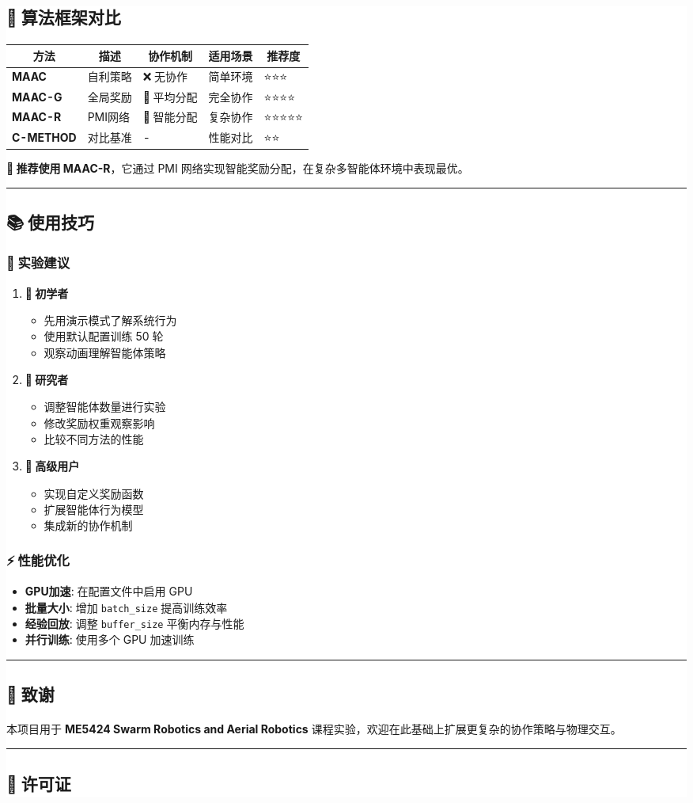 
## 🧠 算法框架对比

| 方法 | 描述 | 协作机制 | 适用场景 | 推荐度 |
|------|------|----------|----------|--------|
| **MAAC** | 自利策略 | ❌ 无协作 | 简单环境 | ⭐⭐⭐ |
| **MAAC-G** | 全局奖励 | 🤝 平均分配 | 完全协作 | ⭐⭐⭐⭐ |
| **MAAC-R** | PMI网络 | 🧠 智能分配 | 复杂协作 | ⭐⭐⭐⭐⭐ |
| **C-METHOD** | 对比基准 | - | 性能对比 | ⭐⭐ |

**🎯 推荐使用 MAAC-R**，它通过 PMI 网络实现智能奖励分配，在复杂多智能体环境中表现最优。

---

## 📚 使用技巧

### 🎯 实验建议

1. **🔰 初学者**
   - 先用演示模式了解系统行为
   - 使用默认配置训练 50 轮
   - 观察动画理解智能体策略

2. **🔬 研究者**
   - 调整智能体数量进行实验
   - 修改奖励权重观察影响
   - 比较不同方法的性能

3. **🚀 高级用户**
   - 实现自定义奖励函数
   - 扩展智能体行为模型
   - 集成新的协作机制

### ⚡ 性能优化

- **GPU加速**: 在配置文件中启用 GPU
- **批量大小**: 增加 `batch_size` 提高训练效率
- **经验回放**: 调整 `buffer_size` 平衡内存与性能
- **并行训练**: 使用多个 GPU 加速训练

---

## 🤝 致谢

本项目用于 **ME5424 Swarm Robotics and Aerial Robotics** 课程实验，欢迎在此基础上扩展更复杂的协作策略与物理交互。

---

## 📄 许可证
